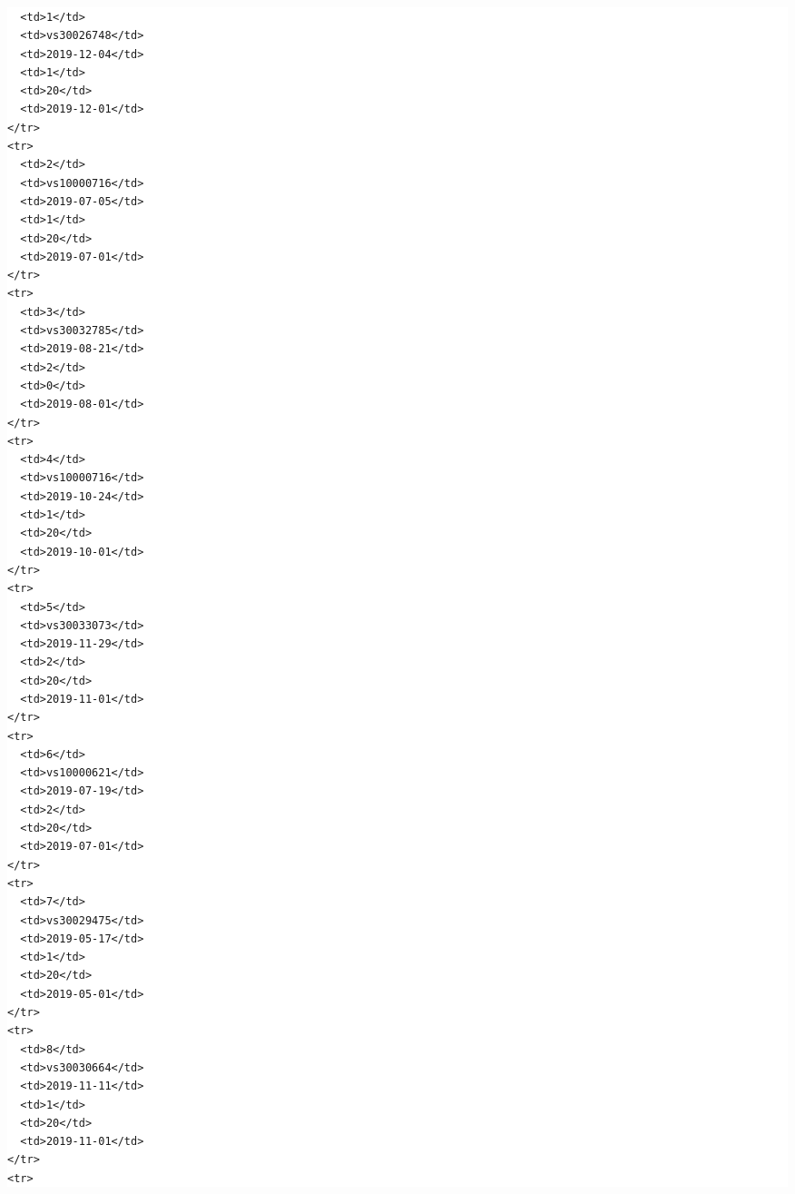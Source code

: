      <td>1</td>
      <td>vs30026748</td>
      <td>2019-12-04</td>
      <td>1</td>
      <td>20</td>
      <td>2019-12-01</td>
    </tr>
    <tr>
      <td>2</td>
      <td>vs10000716</td>
      <td>2019-07-05</td>
      <td>1</td>
      <td>20</td>
      <td>2019-07-01</td>
    </tr>
    <tr>
      <td>3</td>
      <td>vs30032785</td>
      <td>2019-08-21</td>
      <td>2</td>
      <td>0</td>
      <td>2019-08-01</td>
    </tr>
    <tr>
      <td>4</td>
      <td>vs10000716</td>
      <td>2019-10-24</td>
      <td>1</td>
      <td>20</td>
      <td>2019-10-01</td>
    </tr>
    <tr>
      <td>5</td>
      <td>vs30033073</td>
      <td>2019-11-29</td>
      <td>2</td>
      <td>20</td>
      <td>2019-11-01</td>
    </tr>
    <tr>
      <td>6</td>
      <td>vs10000621</td>
      <td>2019-07-19</td>
      <td>2</td>
      <td>20</td>
      <td>2019-07-01</td>
    </tr>
    <tr>
      <td>7</td>
      <td>vs30029475</td>
      <td>2019-05-17</td>
      <td>1</td>
      <td>20</td>
      <td>2019-05-01</td>
    </tr>
    <tr>
      <td>8</td>
      <td>vs30030664</td>
      <td>2019-11-11</td>
      <td>1</td>
      <td>20</td>
      <td>2019-11-01</td>
    </tr>
    <tr>